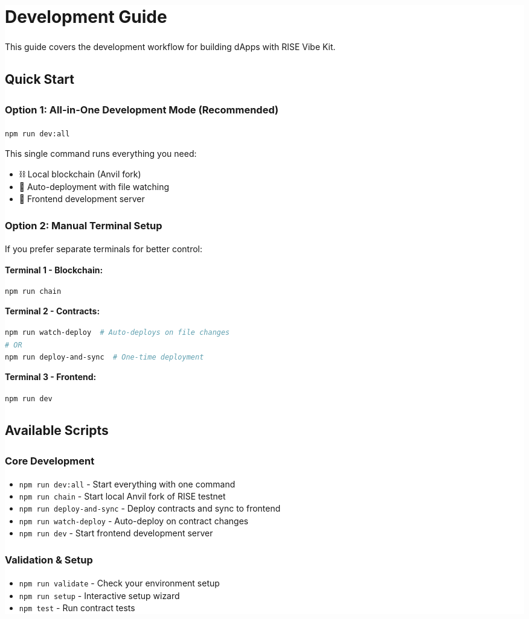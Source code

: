 # Development Guide

This guide covers the development workflow for building dApps with RISE Vibe Kit.

## Quick Start

### Option 1: All-in-One Development Mode (Recommended)

```bash
npm run dev:all
```

This single command runs everything you need:
- ⛓️ Local blockchain (Anvil fork)
- 🚀 Auto-deployment with file watching
- 🎨 Frontend development server

### Option 2: Manual Terminal Setup

If you prefer separate terminals for better control:

**Terminal 1 - Blockchain:**
```bash
npm run chain
```

**Terminal 2 - Contracts:**
```bash
npm run watch-deploy  # Auto-deploys on file changes
# OR
npm run deploy-and-sync  # One-time deployment
```

**Terminal 3 - Frontend:**
```bash
npm run dev
```

## Available Scripts

### Core Development
- `npm run dev:all` - Start everything with one command
- `npm run chain` - Start local Anvil fork of RISE testnet
- `npm run deploy-and-sync` - Deploy contracts and sync to frontend
- `npm run watch-deploy` - Auto-deploy on contract changes
- `npm run dev` - Start frontend development server

### Validation & Setup
- `npm run validate` - Check your environment setup
- `npm run setup` - Interactive setup wizard
- `npm test` - Run contract tests
